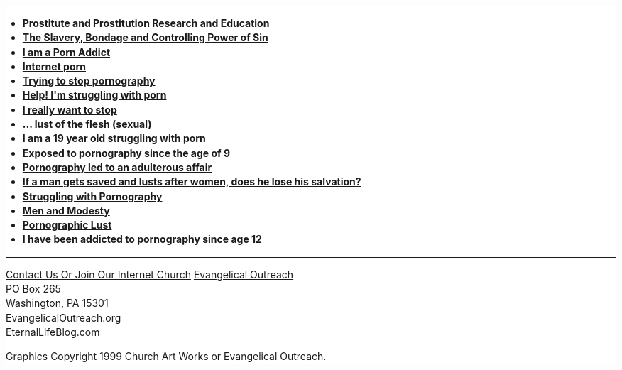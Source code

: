 
- - - - - -

- [**Prostitute and Prostitution Research and Education**](http://www.evangelicaloutreach.org/prostitution.htm)  
- [**The Slavery, Bondage and Controlling Power of Sin**](http://www.evangelicaloutreach.org/sin.htm)  
- [**I am a Porn Addict**](http://www.evangelicaloutreach.org/pornaddict.htm)  
- [**Internet porn**](http://www.evangelicaloutreach.org/lustltr5.htm)  
- [**Trying to stop pornography**](http://www.evangelicaloutreach.org/lustltr4.htm)  
- [**Help! I'm struggling with porn**](http://www.evangelicaloutreach.org/porn6.htm)  
- [**I really want to stop**](http://www.evangelicaloutreach.org/stopporn.htm)  
- [**... lust of the flesh (sexual)**](http://www.evangelicaloutreach.org/porno5.htm)  
- [**I am a 19 year old struggling with porn**](http://www.evangelicaloutreach.org/porno4.htm)  
- [**Exposed to pornography since the age of 9**](http://www.evangelicaloutreach.org/porno3.htm)  
- [**Pornography led to an adulterous affair**](http://www.evangelicaloutreach.org/lustltr3.htm)  
- [**If a man gets saved and lusts after women, does he lose his salvation?**](http://www.evangelicaloutreach.org/porno2.htm)  
- [**Struggling with Pornography**](http://www.evangelicaloutreach.org/porno.htm)  
- [**Men and Modesty**](http://www.evangelicaloutreach.org/lustltr2.htm)  
- [**Pornographic Lust**](http://www.evangelicaloutreach.org/lustltr.htm)  
- [**I have been addicted to pornography since age 12**](http://www.evangelicaloutreach.org/pornography.htm)

- - - - - -  

[Contact Us Or Join Our Internet Church](http://www.evangelicaloutreach.org/contact.htm)
[ Evangelical Outreach](http://www.evangelicaloutreach.org/index.htm)  
PO Box 265  
Washington, PA 15301  
EvangelicalOutreach.org  
EternalLifeBlog.com  

Graphics Copyright 1999 Church Art Works or Evangelical Outreach.
